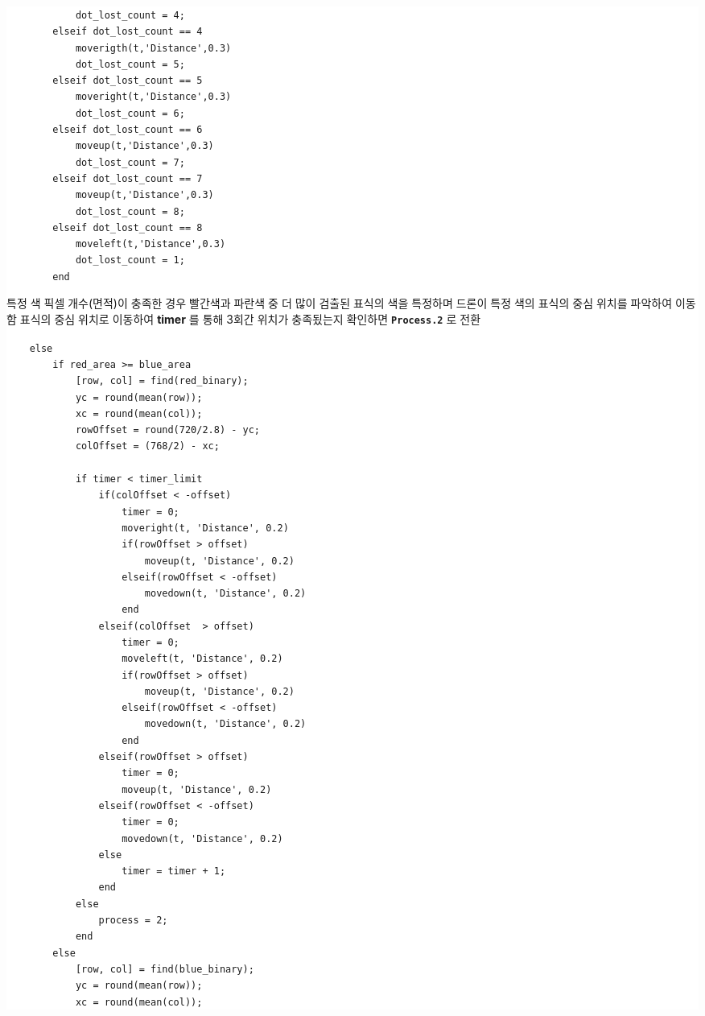 ```
            dot_lost_count = 4;
        elseif dot_lost_count == 4
            moverigth(t,'Distance',0.3)
            dot_lost_count = 5;
        elseif dot_lost_count == 5
            moveright(t,'Distance',0.3)
            dot_lost_count = 6;
        elseif dot_lost_count == 6
            moveup(t,'Distance',0.3)
            dot_lost_count = 7;
        elseif dot_lost_count == 7
            moveup(t,'Distance',0.3)
            dot_lost_count = 8;
        elseif dot_lost_count == 8
            moveleft(t,'Distance',0.3)
            dot_lost_count = 1;
        end
```
특정 색 픽셀 개수(면적)이 충족한 경우
빨간색과 파란색 중 더 많이 검출된 표식의 색을 특정하며 드론이 특정 색의 표식의 중심 위치를 파악하여 이동함
표식의 중심 위치로 이동하여 __timer__ 를 통해 3회간 위치가 충족됬는지 확인하면 __`Process.2`__ 로 전환
```        
    else
        if red_area >= blue_area
            [row, col] = find(red_binary);
            yc = round(mean(row));
            xc = round(mean(col));
            rowOffset = round(720/2.8) - yc;
            colOffset = (768/2) - xc;
            
            if timer < timer_limit
                if(colOffset < -offset)
                    timer = 0;
                    moveright(t, 'Distance', 0.2)
                    if(rowOffset > offset)
                        moveup(t, 'Distance', 0.2)
                    elseif(rowOffset < -offset)
                        movedown(t, 'Distance', 0.2)
                    end                    
                elseif(colOffset  > offset)
                    timer = 0;
                    moveleft(t, 'Distance', 0.2)
                    if(rowOffset > offset)
                        moveup(t, 'Distance', 0.2)
                    elseif(rowOffset < -offset)
                        movedown(t, 'Distance', 0.2)
                    end                   
                elseif(rowOffset > offset)
                    timer = 0;
                    moveup(t, 'Distance', 0.2)                    
                elseif(rowOffset < -offset)
                    timer = 0;
                    movedown(t, 'Distance', 0.2)                    
                else
                    timer = timer + 1;
                end
            else
                process = 2;
            end            
        else            
            [row, col] = find(blue_binary);
            yc = round(mean(row));
            xc = round(mean(col));
```